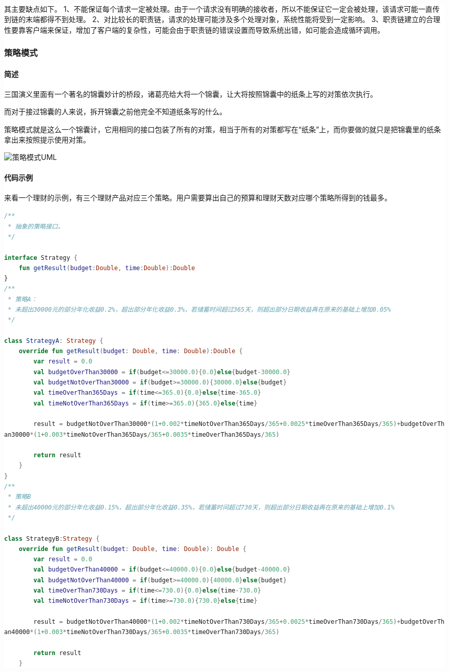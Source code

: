 其主要缺点如下。
1、不能保证每个请求一定被处理。由于一个请求没有明确的接收者，所以不能保证它一定会被处理，该请求可能一直传到链的末端都得不到处理。
2、对比较长的职责链，请求的处理可能涉及多个处理对象，系统性能将受到一定影响。
3、职责链建立的合理性要靠客户端来保证，增加了客户端的复杂性，可能会由于职责链的错误设置而导致系统出错，如可能会造成循环调用。

### 策略模式

#### 简述

三国演义里面有一个著名的锦囊妙计的桥段，诸葛亮给大将一个锦囊，让大将按照锦囊中的纸条上写的对策依次执行。

而对于接过锦囊的人来说，拆开锦囊之前他完全不知道纸条写的什么。

策略模式就是这么一个锦囊计，它用相同的接口包装了所有的对策，相当于所有的对策都写在“纸条”上，而你要做的就只是把锦囊里的纸条拿出来按照提示使用对策。

![策略模式UML](http://c.biancheng.net/uploads/allimg/181116/3-1Q116103K1205.gif "策略模式UML")

#### 代码示例

来看一个理财的示例，有三个理财产品对应三个策略。用户需要算出自己的预算和理财天数对应哪个策略所得到的钱最多。

```kotlin
/**
 * 抽象的策略接口。
 */

interface Strategy {
    fun getResult(budget:Double, time:Double):Double
}
/**
 * 策略A：
 * 未超出30000元的部分年化收益0.2%，超出部分年化收益0.3%，若储蓄时间超过365天，则超出部分日期收益再在原来的基础上增加0.05%
 */

class StrategyA: Strategy {
    override fun getResult(budget: Double, time: Double):Double {
        var result = 0.0
        val budgetOverThan30000 = if(budget<=30000.0){0.0}else{budget-30000.0}
        val budgetNotOverThan30000 = if(budget>=30000.0){30000.0}else{budget}
        val timeOverThan365Days = if(time<=365.0){0.0}else{time-365.0}
        val timeNotOverThan365Days = if(time>=365.0){365.0}else{time}

        result = budgetNotOverThan30000*(1+0.002*timeNotOverThan365Days/365+0.0025*timeOverThan365Days/365)+budgetOverThan30000*(1+0.003*timeNotOverThan365Days/365+0.0035*timeOverThan365Days/365)

        return result
    }
}
/**
 * 策略B
 * 未超出40000元的部分年化收益0.15%，超出部分年化收益0.35%，若储蓄时间超过730天，则超出部分日期收益再在原来的基础上增加0.1%
 */

class StrategyB:Strategy {
    override fun getResult(budget: Double, time: Double): Double {
        var result = 0.0
        val budgetOverThan40000 = if(budget<=40000.0){0.0}else{budget-40000.0}
        val budgetNotOverThan40000 = if(budget>=40000.0){40000.0}else{budget}
        val timeOverThan730Days = if(time<=730.0){0.0}else{time-730.0}
        val timeNotOverThan730Days = if(time>=730.0){730.0}else{time}

        result = budgetNotOverThan40000*(1+0.002*timeNotOverThan730Days/365+0.0025*timeOverThan730Days/365)+budgetOverThan40000*(1+0.003*timeNotOverThan730Days/365+0.0035*timeOverThan730Days/365)

        return result
    }
```